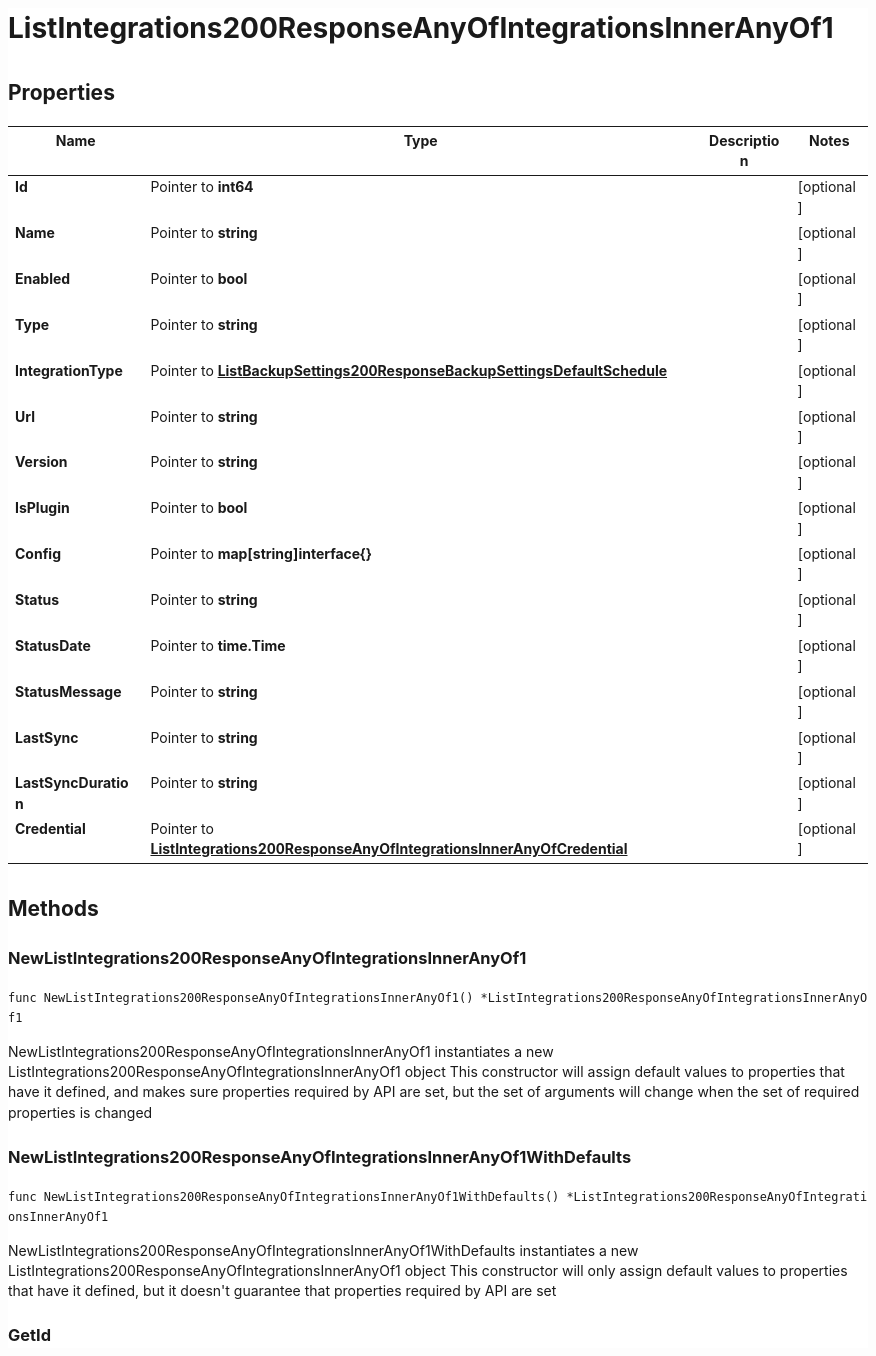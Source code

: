 # ListIntegrations200ResponseAnyOfIntegrationsInnerAnyOf1

## Properties

Name | Type | Description | Notes
------------ | ------------- | ------------- | -------------
**Id** | Pointer to **int64** |  | [optional] 
**Name** | Pointer to **string** |  | [optional] 
**Enabled** | Pointer to **bool** |  | [optional] 
**Type** | Pointer to **string** |  | [optional] 
**IntegrationType** | Pointer to [**ListBackupSettings200ResponseBackupSettingsDefaultSchedule**](ListBackupSettings200ResponseBackupSettingsDefaultSchedule.md) |  | [optional] 
**Url** | Pointer to **string** |  | [optional] 
**Version** | Pointer to **string** |  | [optional] 
**IsPlugin** | Pointer to **bool** |  | [optional] 
**Config** | Pointer to **map[string]interface{}** |  | [optional] 
**Status** | Pointer to **string** |  | [optional] 
**StatusDate** | Pointer to **time.Time** |  | [optional] 
**StatusMessage** | Pointer to **string** |  | [optional] 
**LastSync** | Pointer to **string** |  | [optional] 
**LastSyncDuration** | Pointer to **string** |  | [optional] 
**Credential** | Pointer to [**ListIntegrations200ResponseAnyOfIntegrationsInnerAnyOfCredential**](ListIntegrations200ResponseAnyOfIntegrationsInnerAnyOfCredential.md) |  | [optional] 

## Methods

### NewListIntegrations200ResponseAnyOfIntegrationsInnerAnyOf1

`func NewListIntegrations200ResponseAnyOfIntegrationsInnerAnyOf1() *ListIntegrations200ResponseAnyOfIntegrationsInnerAnyOf1`

NewListIntegrations200ResponseAnyOfIntegrationsInnerAnyOf1 instantiates a new ListIntegrations200ResponseAnyOfIntegrationsInnerAnyOf1 object
This constructor will assign default values to properties that have it defined,
and makes sure properties required by API are set, but the set of arguments
will change when the set of required properties is changed

### NewListIntegrations200ResponseAnyOfIntegrationsInnerAnyOf1WithDefaults

`func NewListIntegrations200ResponseAnyOfIntegrationsInnerAnyOf1WithDefaults() *ListIntegrations200ResponseAnyOfIntegrationsInnerAnyOf1`

NewListIntegrations200ResponseAnyOfIntegrationsInnerAnyOf1WithDefaults instantiates a new ListIntegrations200ResponseAnyOfIntegrationsInnerAnyOf1 object
This constructor will only assign default values to properties that have it defined,
but it doesn't guarantee that properties required by API are set

### GetId
